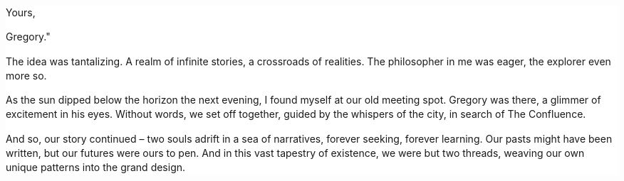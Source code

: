 Yours,
  
Gregory."
  

  
The idea was tantalizing. A realm of infinite stories, a crossroads of realities. The philosopher in me was eager, the explorer even more so.
  

  
As the sun dipped below the horizon the next evening, I found myself at our old meeting spot. Gregory was there, a glimmer of excitement in his eyes. Without words, we set off together, guided by the whispers of the city, in search of The Confluence.
  

  
And so, our story continued – two souls adrift in a sea of narratives, forever seeking, forever learning. Our pasts might have been written, but our futures were ours to pen. And in this vast tapestry of existence, we were but two threads, weaving our own unique patterns into the grand design.